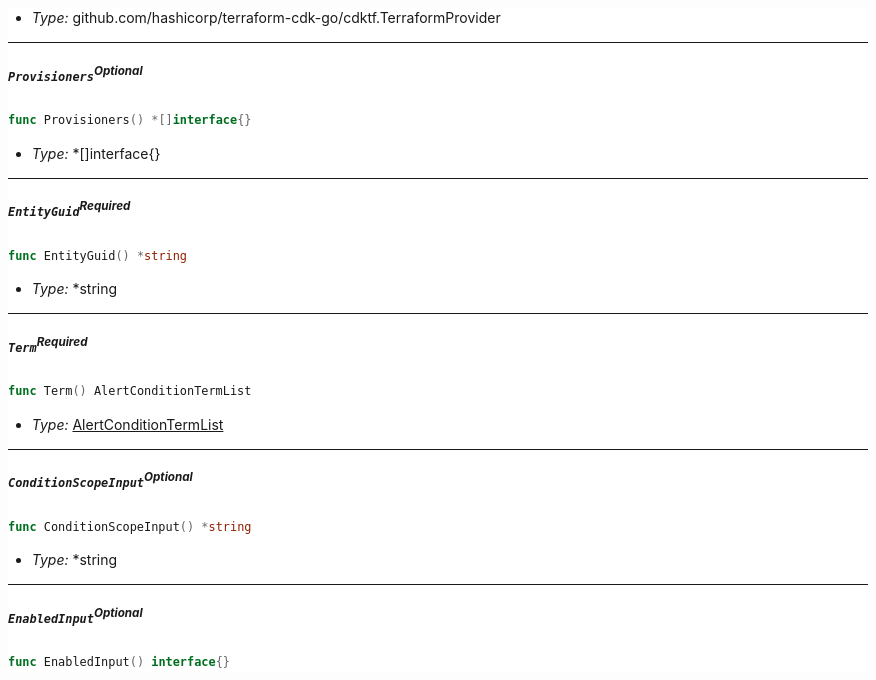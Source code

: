 - *Type:* github.com/hashicorp/terraform-cdk-go/cdktf.TerraformProvider

---

##### `Provisioners`<sup>Optional</sup> <a name="Provisioners" id="@cdktf/provider-newrelic.alertCondition.AlertCondition.property.provisioners"></a>

```go
func Provisioners() *[]interface{}
```

- *Type:* *[]interface{}

---

##### `EntityGuid`<sup>Required</sup> <a name="EntityGuid" id="@cdktf/provider-newrelic.alertCondition.AlertCondition.property.entityGuid"></a>

```go
func EntityGuid() *string
```

- *Type:* *string

---

##### `Term`<sup>Required</sup> <a name="Term" id="@cdktf/provider-newrelic.alertCondition.AlertCondition.property.term"></a>

```go
func Term() AlertConditionTermList
```

- *Type:* <a href="#@cdktf/provider-newrelic.alertCondition.AlertConditionTermList">AlertConditionTermList</a>

---

##### `ConditionScopeInput`<sup>Optional</sup> <a name="ConditionScopeInput" id="@cdktf/provider-newrelic.alertCondition.AlertCondition.property.conditionScopeInput"></a>

```go
func ConditionScopeInput() *string
```

- *Type:* *string

---

##### `EnabledInput`<sup>Optional</sup> <a name="EnabledInput" id="@cdktf/provider-newrelic.alertCondition.AlertCondition.property.enabledInput"></a>

```go
func EnabledInput() interface{}
```
